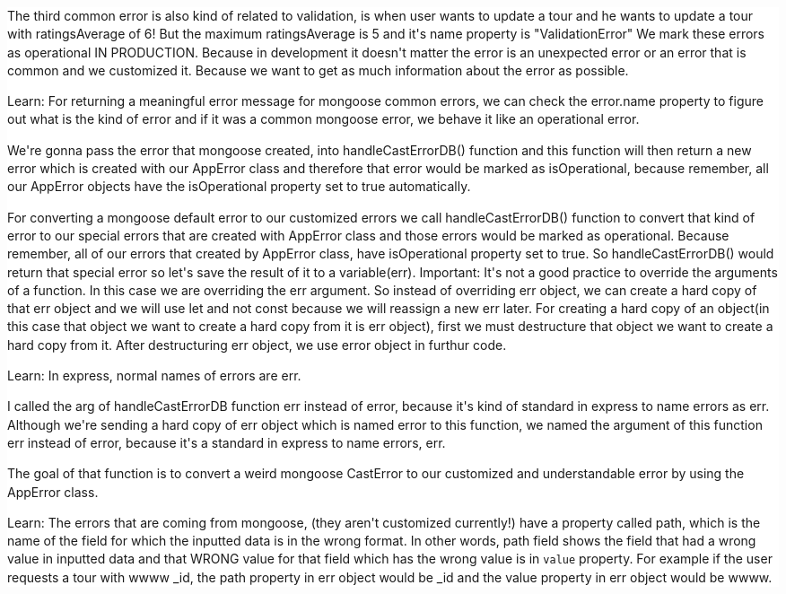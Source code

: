 The third common error is also kind of related to validation, is when user wants to update a tour and he wants to update a tour
with ratingsAverage of 6! But the maximum ratingsAverage is 5 and it's name property is "ValidationError" We mark these errors as operational IN PRODUCTION.
Because in development it doesn't matter the error is an unexpected error or an error that is common and we customized it.
Because we want to get as much information about the error as possible.

Learn: For returning a meaningful error message for mongoose common errors, we can check the error.name property to figure out what is the
 kind of error and if it was a common mongoose error, we behave it like an operational error.

We're gonna pass the error that mongoose created, into handleCastErrorDB() function and this function will then return a new error which is
created with our AppError class and therefore that error would be marked as isOperational, because remember, all our AppError objects have the
isOperational property set to true automatically.

For converting a mongoose default error to our customized errors we call handleCastErrorDB() function to convert that kind of error
to our special errors that are created with AppError class and those errors would be marked as operational. Because remember, all of our
errors that created by AppError class, have isOperational property set to true. So handleCastErrorDB() would return that special error
so let's save the result of it to a variable(err).
Important: It's not a good practice to override the arguments of a function. In this case we are overriding the err argument.
 So instead of overriding err object, we can create a hard copy of that err object and we will use let and not const because we will
 reassign a new err later. For creating a hard copy of an object(in this case that object we want to create a hard copy from it is
 err object), first we must destructure that object we want to create a hard copy from it.
After destructuring err object, we use error object in furthur code.

Learn: In express, normal names of errors are err.

I called the arg of handleCastErrorDB function err instead of error, because it's kind of standard in express to name errors as err. Although
we're sending a hard copy of err object which is named error to this function, we named the argument of this function err instead
of error, because it's a standard in express to name errors, err.

The goal of that function is to convert a weird mongoose CastError to our customized and understandable error by using the
AppError class.

Learn: The errors that are coming from mongoose, (they aren't customized currently!) have a property called path, which is the
 name of the field for which the inputted data is in the wrong format. In other words, path field shows the field that had a wrong value in
 inputted data and that WRONG value for that field which has the wrong value is in `value` property.
 For example if the user requests a tour with wwww _id, the path property in err object would be _id and the value property in
 err object would be wwww.
